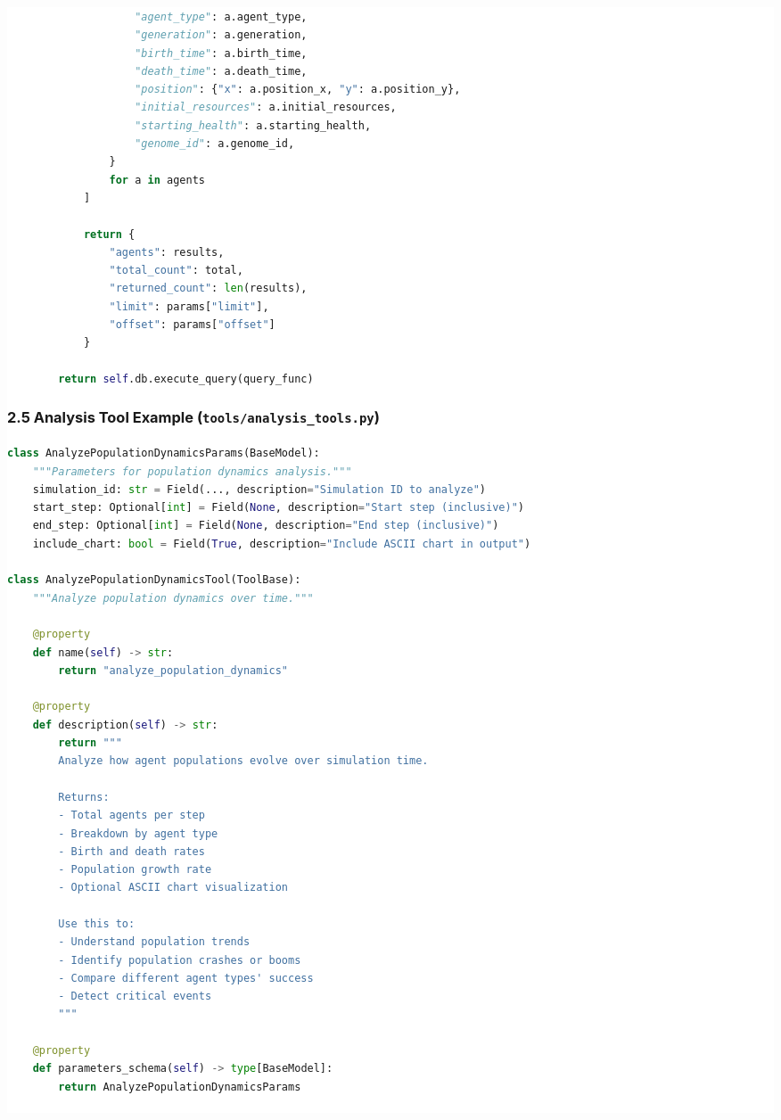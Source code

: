 ```python
                    "agent_type": a.agent_type,
                    "generation": a.generation,
                    "birth_time": a.birth_time,
                    "death_time": a.death_time,
                    "position": {"x": a.position_x, "y": a.position_y},
                    "initial_resources": a.initial_resources,
                    "starting_health": a.starting_health,
                    "genome_id": a.genome_id,
                }
                for a in agents
            ]
            
            return {
                "agents": results,
                "total_count": total,
                "returned_count": len(results),
                "limit": params["limit"],
                "offset": params["offset"]
            }
        
        return self.db.execute_query(query_func)
```

### 2.5 Analysis Tool Example (`tools/analysis_tools.py`)

```python
class AnalyzePopulationDynamicsParams(BaseModel):
    """Parameters for population dynamics analysis."""
    simulation_id: str = Field(..., description="Simulation ID to analyze")
    start_step: Optional[int] = Field(None, description="Start step (inclusive)")
    end_step: Optional[int] = Field(None, description="End step (inclusive)")
    include_chart: bool = Field(True, description="Include ASCII chart in output")

class AnalyzePopulationDynamicsTool(ToolBase):
    """Analyze population dynamics over time."""
    
    @property
    def name(self) -> str:
        return "analyze_population_dynamics"
    
    @property
    def description(self) -> str:
        return """
        Analyze how agent populations evolve over simulation time.
        
        Returns:
        - Total agents per step
        - Breakdown by agent type
        - Birth and death rates
        - Population growth rate
        - Optional ASCII chart visualization
        
        Use this to:
        - Understand population trends
        - Identify population crashes or booms
        - Compare different agent types' success
        - Detect critical events
        """
    
    @property
    def parameters_schema(self) -> type[BaseModel]:
        return AnalyzePopulationDynamicsParams
    
```